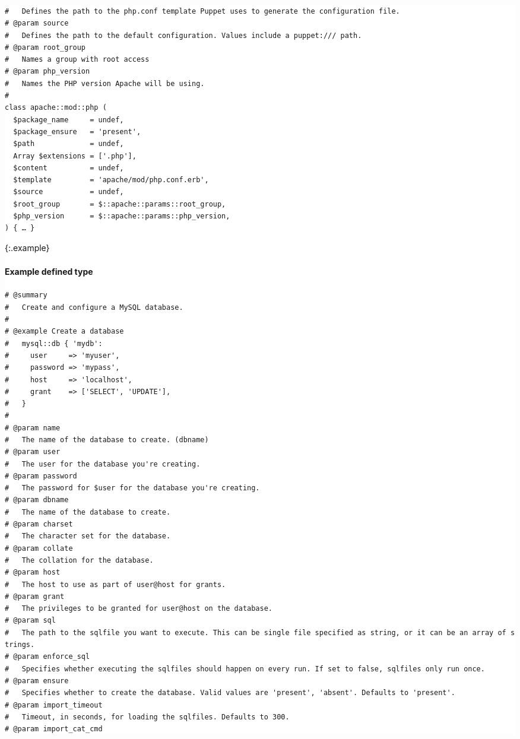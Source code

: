 ```
#   Defines the path to the php.conf template Puppet uses to generate the configuration file.
# @param source
#   Defines the path to the default configuration. Values include a puppet:/// path.
# @param root_group
#   Names a group with root access
# @param php_version
#   Names the PHP version Apache will be using.
#
class apache::mod::php (
  $package_name     = undef,
  $package_ensure   = 'present',
  $path             = undef,
  Array $extensions = ['.php'],
  $content          = undef,
  $template         = 'apache/mod/php.conf.erb',
  $source           = undef,
  $root_group       = $::apache::params::root_group,
  $php_version      = $::apache::params::php_version,
) { … }
```

{:.example}
#### Example defined type

```
# @summary
#   Create and configure a MySQL database.
#
# @example Create a database
#   mysql::db { 'mydb':
#     user     => 'myuser',
#     password => 'mypass',
#     host     => 'localhost',
#     grant    => ['SELECT', 'UPDATE'],
#   }
#
# @param name
#   The name of the database to create. (dbname)
# @param user
#   The user for the database you're creating.
# @param password
#   The password for $user for the database you're creating.
# @param dbname
#   The name of the database to create.
# @param charset
#   The character set for the database.
# @param collate
#   The collation for the database.
# @param host
#   The host to use as part of user@host for grants.
# @param grant
#   The privileges to be granted for user@host on the database.
# @param sql
#   The path to the sqlfile you want to execute. This can be single file specified as string, or it can be an array of strings.
# @param enforce_sql
#   Specifies whether executing the sqlfiles should happen on every run. If set to false, sqlfiles only run once.
# @param ensure
#   Specifies whether to create the database. Valid values are 'present', 'absent'. Defaults to 'present'.
# @param import_timeout
#   Timeout, in seconds, for loading the sqlfiles. Defaults to 300.
# @param import_cat_cmd
```